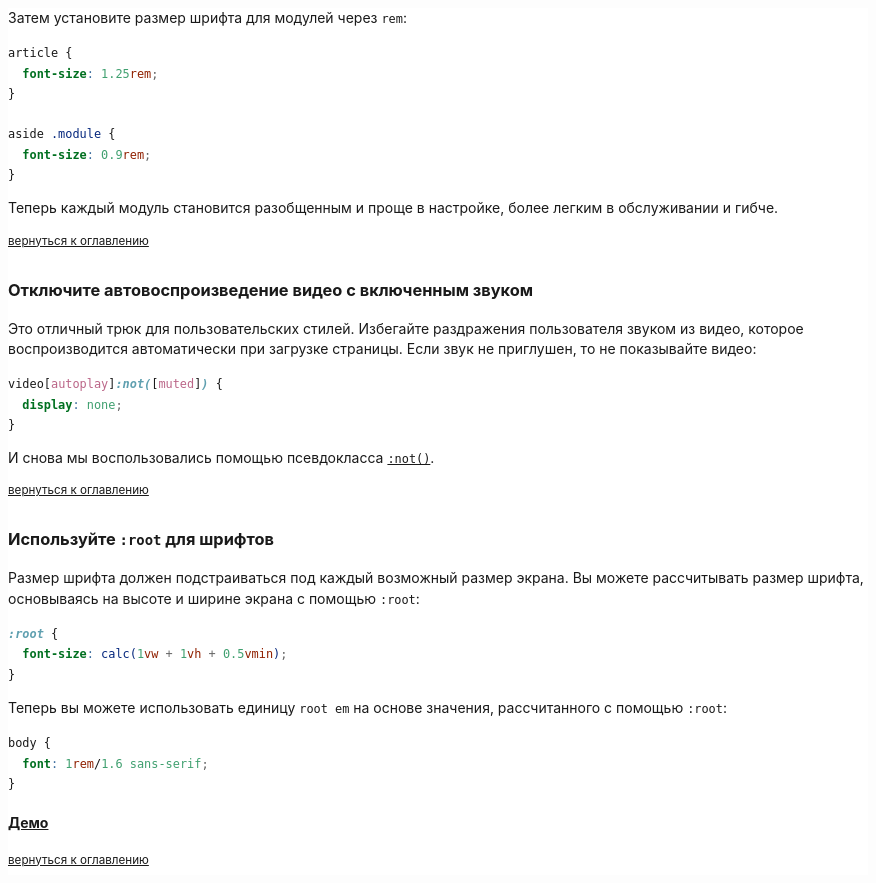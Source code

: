 Затем установите размер шрифта для модулей через `rem`:

```css
article {
  font-size: 1.25rem;
}

aside .module {
  font-size: 0.9rem;
}
```

Теперь каждый модуль становится разобщенным и проще в настройке, более легким в обслуживании и гибче.

<sup>[вернуться к оглавлению](#table-of-contents)</sup>

### Отключите автовоспроизведение видео с включенным звуком

Это отличный трюк для пользовательских стилей. Избегайте раздражения пользователя звуком из видео, которое воспроизводится автоматически при загрузке страницы. Если звук не приглушен, то не показывайте видео:

```css
video[autoplay]:not([muted]) {
  display: none;
}
```

И снова мы воспользовались помощью псевдокласса [`:not()`](#use-not-to-applyunapply-borders-on-navigation).

<sup>[вернуться к оглавлению](#table-of-contents)</sup>

### Используйте `:root` для шрифтов

Размер шрифта должен подстраиваться под каждый возможный размер экрана. Вы можете рассчитывать размер шрифта, основываясь на высоте и ширине экрана с помощью `:root`:

```css
:root {
  font-size: calc(1vw + 1vh + 0.5vmin);
}
```

Теперь вы можете использовать единицу `root em` на основе значения, рассчитанного с помощью `:root`:

```css
body {
  font: 1rem/1.6 sans-serif;
}
```

#### [Демо](http://codepen.io/AllThingsSmitty/pen/XKgOkR)

<sup>[вернуться к оглавлению](#table-of-contents)</sup>
